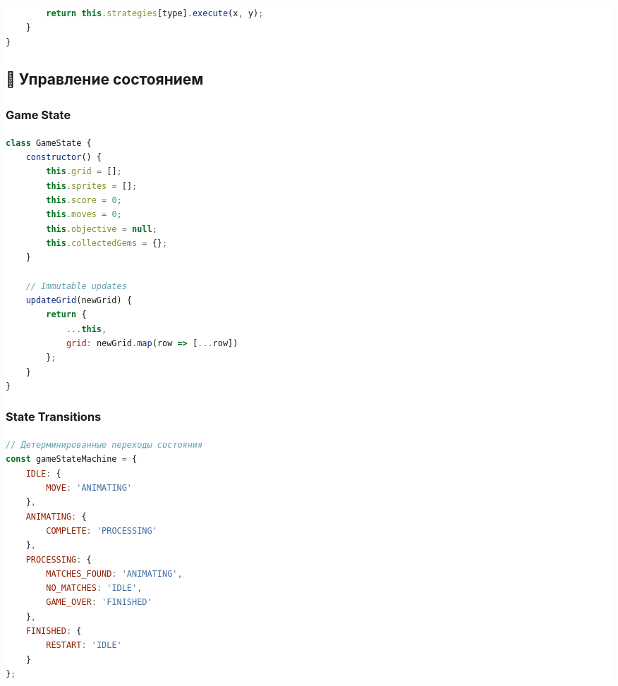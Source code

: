 ```javascript
        return this.strategies[type].execute(x, y);
    }
}
```

## 🔄 Управление состоянием

### Game State

```javascript
class GameState {
    constructor() {
        this.grid = [];
        this.sprites = [];
        this.score = 0;
        this.moves = 0;
        this.objective = null;
        this.collectedGems = {};
    }
    
    // Immutable updates
    updateGrid(newGrid) {
        return {
            ...this,
            grid: newGrid.map(row => [...row])
        };
    }
}
```

### State Transitions

```javascript
// Детерминированные переходы состояния
const gameStateMachine = {
    IDLE: {
        MOVE: 'ANIMATING'
    },
    ANIMATING: {
        COMPLETE: 'PROCESSING'
    },
    PROCESSING: {
        MATCHES_FOUND: 'ANIMATING',
        NO_MATCHES: 'IDLE',
        GAME_OVER: 'FINISHED'
    },
    FINISHED: {
        RESTART: 'IDLE'
    }
};
```
